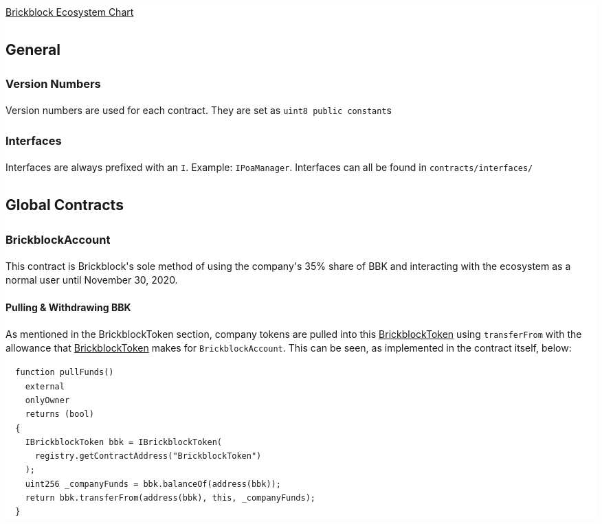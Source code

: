 [Brickblock Ecosystem Chart](https://www.draw.io/?lightbox=1&highlight=0000ff&edit=_blank&layers=1&nav=1&title=Untitled%20Diagram.html#R7Vxbc5s4FP41fkwGhLk92m7S7Ww7m2k62%2FZRwTLWBiMvyInTX7%2BSkbhIIqU2EHfHfgkcCSHpfDp3MnEWm%2F37DG7Xn8gSJRNgLfcT590EANsOLfaHU14Kij%2BdFoQ4w0vRqSLc4x9IEMVz8Q4vUd7oSAlJKN42iRFJUxTRBg1mGXludluRpPnWLYyRRriPYKJTv%2BIlXct1WVbV8AfC8Vq8OnBFwwOMHuOM7FLxvglwVodf0byBcizRP1%2FDJXmukZybibPICKHF1Wa%2FQAnfW7ltxXO3La3lvDOU0k4PIOjYvh9aSxDBMHCuxAhPMNmJvZhFEcrzL%2BQRpRPgJWzY%2BUPGp05fxHZ5%2F%2B74fOcrktKr%2FMDMGetggy0DxLxqZ1dx8Rc0ngdsToyz7Gb%2BvMYU3W9hxFueGbgYbU03Cbuz2eVhZxGfu8Xuys3jTRHZ4Eg0JPABJfOSFQuSkIw1pSTl78hpxhYjiYxD1uFXtkiO81FXOElqPW8PP7HUW7jBCQf43yhbwhQKskCzDcS96UUwwXHKaBFjE8rKLanzTTICZRTtayTBx%2FeIbBDNXlgX0epIDIoz5wbi%2FrlCsDyX6xp2fUGD4szE5cgVbtiFgE5HGHkajCR28i1MT0LPVw6RBOdUjsgmVwx6Qddw6Jp6bgNdXuhq6CrFYx1e3hDw8vuBl4atOwIbgu4CrRGg5Tk%2FF1xGaA0iuQINWgwUn9guxWy9F%2F4PwP8QKPz3%2FWtduIymukINALcIXQAwIABc64wsF%2BmCDGG6zDMcPT4kJHpkRjXj78WEGRNm9lSFGTDIGRuYjBh3CKTpvlZvSLvZR2uYxugzpMyPvqBsRGsGlKgqTWWDPWO7A5nKJlCpfE6XMx4k4StPYJ5zhrFNhxnVyTWuoz2m3zhr2fqKu%2B%2ByJWWzrDXx2%2B8CBB1Z1LrzOdllkQzLtPgBbOoxoi195I6gZSPmozOwxh7XIAMkLUMJpPipGSkysUy84Y5gLuhLfLQpOzlEsWDxVD10owzke82BPFsRUsWuaAMdEFQuuxuogG4TYcjnIuUMuxSiRsEaOzVUER6IyS%2F4cOjAAbLlEzxM2Z1P3HemY8lPH45gMhMNG7xc8ufbJEwVdTsFf21Hvww7ikVM6qE7k0iwri1rajeYdQV6AZNrHFQ%2BT1arHJ3Me7cfLfWKMXRxuUePFTqqkvIdg5ICJiXVhylkCg%2F2pKRKVdRQRKXK%2BlZTZlJ9DaqipD%2FR0FHuWamkoKlIptaRGslWAjllRHoAjaRHADfkiauhBdkw8cE3bz7%2F8%2F%2BkjuSZ6UMd%2BWGDUfZpMOpX3%2BgBOK4j2GO7tLhg632NxSMJjqJlTTL8g%2FEOJmOYu0ZZ0pLBO1PZEijq41jZMnUGs3alMqrLlmIus8WXbnAzeU117NTxZk%2FG9JjC3w5BQM1rhkeqJ%2BA2bXDXdQaDkKNBiIEDbxhphQxe0k9BZBROdotoGt6m6QCi8KxAdKXE%2FnxwrI2jON1qDLpHDE01DG3hy9EIMomhKlqjCyKzems1fd48zHPB26l40x39aI0OBtezLLlg7nTf5pam%2FlSIUbI9B3x5F3ydiC%2Fd6Y8yBCl32u4IvMvIHle5Cl5i1hYB6qosuwi0QXEV6Lhyurr%2BktHWtW1ZQYNJUv%2B%2BDdQC50iohcpAHuhmfzFmH%2FSe7CY8dOOrenVFgR5kUF3RQRzQkZMoJmvuvAJUV25PEHTUKjY1%2BdKjuNPrSAbJ7jK5%2BYSXvDTlEj8fL8lrNV1J35TidQP9QPRRsiLBPwSy%2FspglLBus7sPF0C9IaBCa0xADVgz0KLU%2Bg5RgE5xrfMKbLm%2BmoQLjs286EUn%2FnC5l6kuf7aFEuIMIHyDq6qArKgK4DkKymQL1YD1%2B2ZknLZTfkxGxvP8Bv%2BkVXYWORkHaBx%2FyHAaMxIb%2F4oxG3O1c%2Fth9oXvUYajA89JKpuGFybm4qS%2BbWepeutiBpxX5KmsNjtZpigD%2BcOFBhw9XN7b9xwfSRxfrONRjZlAKXEzFkAO9UHHVJdVOpfZUb0XtySjaxKTFCY3FVVhb43v%2FyBKX8TGwh3Tds68GuEj4bHKQ79u4sTtYLX4HcVLZ7nR2SzUA8I8SPdy%2BQr0jM%2BeryTcx%2FyWwtHjZbtchHcPRhG3EHs2BQwx3vZU16DR314P80jFGeoXEdMjqzN8pRLVU42OHm0FPa6WEG6Joickw8Knp9ZfLxg8jxSVtJp%2Bn1SCbTm8FtrzbMsP%2FCC0vCZqgHNthWFo24Hr2Z6tpAc65xlUMIJupUJvlmeY6vGXhXCXP6MY51IM12Fd6UD75wrzVGT%2BwjdWyrecU8%2BgfoxfWP26%2FmG31T%2FKKLa9%2Bm8kzs1%2F)


## General
### Version Numbers
Version numbers are used for each contract. They are set as `uint8 public constant`s

### Interfaces
Interfaces are always prefixed with an `I`. Example: `IPoaManager`. Interfaces can all be found in `contracts/interfaces/`

## Global Contracts
### BrickblockAccount
This contract is Brickblock's sole method of using the company's 35% share of BBK and interacting with the ecosystem as a normal user until November 30, 2020.

#### Pulling & Withdrawing BBK
As mentioned in the BrickblockToken section, company tokens are pulled into this [BrickblockToken](#brickblocktoken) using `transferFrom` with the allowance that [BrickblockToken](#brickblocktoken) makes for `BrickblockAccount`. This can be seen, as implemented in the contract itself, below:

```
  function pullFunds()
    external
    onlyOwner
    returns (bool)
  {
    IBrickblockToken bbk = IBrickblockToken(
      registry.getContractAddress("BrickblockToken")
    );
    uint256 _companyFunds = bbk.balanceOf(address(bbk));
    return bbk.transferFrom(address(bbk), this, _companyFunds);
  }
```
